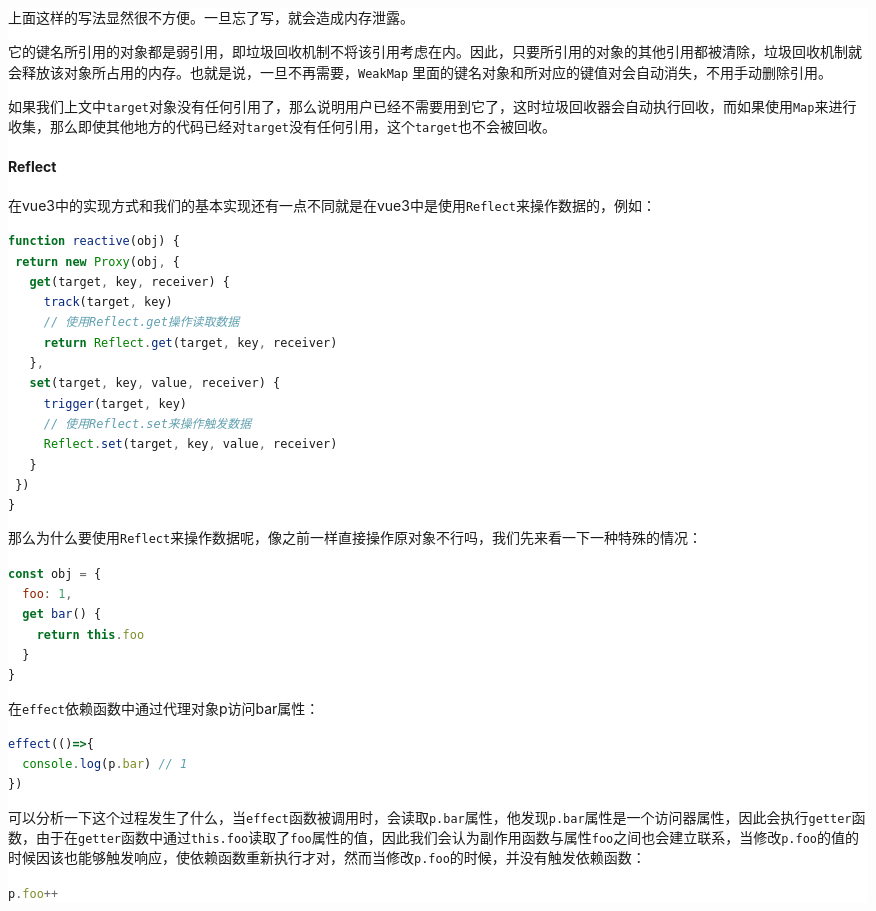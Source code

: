 上面这样的写法显然很不方便。一旦忘了写，就会造成内存泄露。

它的键名所引用的对象都是弱引用，即垃圾回收机制不将该引用考虑在内。因此，只要所引用的对象的其他引用都被清除，垃圾回收机制就会释放该对象所占用的内存。也就是说，一旦不再需要，`WeakMap` 里面的键名对象和所对应的键值对会自动消失，不用手动删除引用。

如果我们上文中`target`对象没有任何引用了，那么说明用户已经不需要用到它了，这时垃圾回收器会自动执行回收，而如果使用`Map`来进行收集，那么即使其他地方的代码已经对`target`没有任何引用，这个`target`也不会被回收。

#### Reflect

在vue3中的实现方式和我们的基本实现还有一点不同就是在vue3中是使用`Reflect`来操作数据的，例如：

```js
function reactive(obj) {
 return new Proxy(obj, {
   get(target, key, receiver) {
     track(target, key)
     // 使用Reflect.get操作读取数据
     return Reflect.get(target, key, receiver)
   },
   set(target, key, value, receiver) {
     trigger(target, key)
     // 使用Reflect.set来操作触发数据
     Reflect.set(target, key, value, receiver)
   }
 })
}

```

那么为什么要使用`Reflect`来操作数据呢，像之前一样直接操作原对象不行吗，我们先来看一下一种特殊的情况：

```js
const obj = {
  foo: 1,
  get bar() {
    return this.foo
  }
}

```

在`effect`依赖函数中通过代理对象p访问bar属性：

```js
effect(()=>{
  console.log(p.bar) // 1
})

```

可以分析一下这个过程发生了什么，当`effect`函数被调用时，会读取`p.bar`属性，他发现`p.bar`属性是一个访问器属性，因此会执行`getter`函数，由于在`getter`函数中通过`this.foo`读取了`foo`属性的值，因此我们会认为副作用函数与属性`foo`之间也会建立联系，当修改`p.foo`的值的时候因该也能够触发响应，使依赖函数重新执行才对，然而当修改`p.foo`的时候，并没有触发依赖函数：

```js
p.foo++

```
